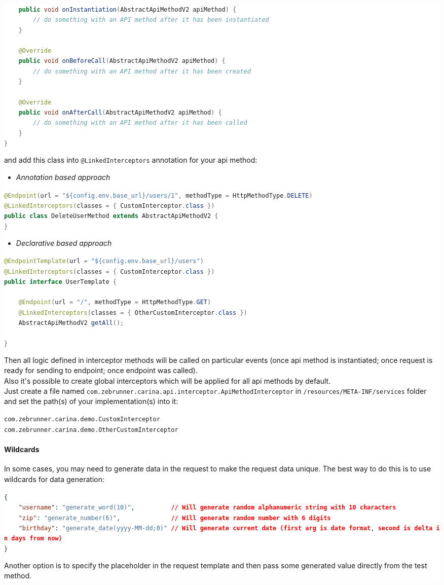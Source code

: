 ```java
    public void onInstantiation(AbstractApiMethodV2 apiMethod) {
        // do something with an API method after it has been instantiated
    }

    @Override
    public void onBeforeCall(AbstractApiMethodV2 apiMethod) {
        // do something with an API method after it has been created
    }

    @Override
    public void onAfterCall(AbstractApiMethodV2 apiMethod) {
        // do something with an API method after it has been called
    }
}
```

and add this class into `@LinkedInterceptors` annotation for your api method:    

- *Annotation based approach*    

```java
@Endpoint(url = "${config.env.base_url}/users/1", methodType = HttpMethodType.DELETE)
@LinkedInterceptors(classes = { CustomInterceptor.class })
public class DeleteUserMethod extends AbstractApiMethodV2 {
}
```

- *Declarative based approach*    

```java
@EndpointTemplate(url = "${config.env.base_url}/users")
@LinkedInterceptors(classes = { CustomInterceptor.class })
public interface UserTemplate {

    @Endpoint(url = "/", methodType = HttpMethodType.GET)
    @LinkedInterceptors(classes = { OtherCustomInterceptor.class })
    AbstractApiMethodV2 getAll();
    
}
```
Then all logic defined in interceptor methods will be called on particular events (once api method is instantiated; once request is ready for sending to endpoint; once endpoint was called).    
Also it's possible to create global interceptors which will be applied for all api methods by default.    
Just create a file named `com.zebrunner.carina.api.interceptor.ApiMethodInterceptor` in `/resources/META-INF/services` folder and set the path(s) of your implementation(s) into it:    
```
com.zebrunner.carina.demo.CustomInterceptor
com.zebrunner.carina.demo.OtherCustomInterceptor
```

#### Wildcards
In some cases, you may need to generate data in the request to make the request data unique. The best way to do this is to use wildcards for data generation:
```json
{
    "username": "generate_word(10)",          // Will generate random alphanumeric string with 10 characters
    "zip": "generate_number(6)",              // Will generate random number with 6 digits
    "birthday": "generate_date(yyyy-MM-dd;0)" // Will generate current date (first arg is date format, second is delta in days from now)
}
```
Another option is to specify the placeholder in the request template and then pass some generated value directly from the test method.
